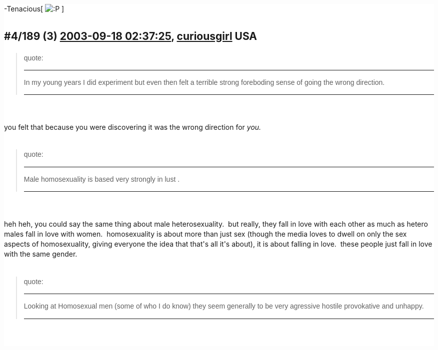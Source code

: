 -Tenacious[
<img alt=":P" class="smiley" src="https://www.astralpulse.com/forums/Smileys/fugue/tongue.png" title="Tongue"/>
]
</section>

## \#4/189 (3) [2003-09-18 02:37:25](https://www.astralpulse.com/forums/index.php?msg=54411), [curiousgirl](https://www.astralpulse.com/forums/profile/?u=3115) USA ##
<section>
<blockquote id='"quote"'>
 <font face='"Arial"' id='"quote"' size='"1"'>
  quote:
  <hr height='"1"' id='"quote"' noshade=""/>
  In my young years I did experiment but even then felt a terrible strong foreboding sense of going the wrong direction.
  <hr height='"1"' id='"quote"' noshade=""/>
 </font>
</blockquote>
<br>
<br>
you felt that because you were discovering it was the wrong direction for
<i>
 you.
</i>
<br>
<br>
<blockquote id='"quote"'>
 <font face='"Arial"' id='"quote"' size='"1"'>
  quote:
  <hr height='"1"' id='"quote"' noshade=""/>
  Male homosexuality is based very strongly in lust .
  <hr height='"1"' id='"quote"' noshade=""/>
 </font>
</blockquote>
<br>
<br>
heh heh, you could say the same thing about male heterosexuality.  but really, they fall in love with each other as much as hetero males fall in love with women.  homosexuality is about more than just sex (though the media loves to dwell on only the sex aspects of homosexuality, giving everyone the idea that that's all it's about), it is about falling in love.  these people just fall in love with the same gender.
<br>
<br>
<blockquote id='"quote"'>
 <font face='"Arial"' id='"quote"' size='"1"'>
  quote:
  <hr height='"1"' id='"quote"' noshade=""/>
  Looking at Homosexual men (some of who I do know) they seem generally to be very agressive hostile provokative and unhappy.
  <hr height='"1"' id='"quote"' noshade=""/>
 </font>
</blockquote>
<br>
<br>